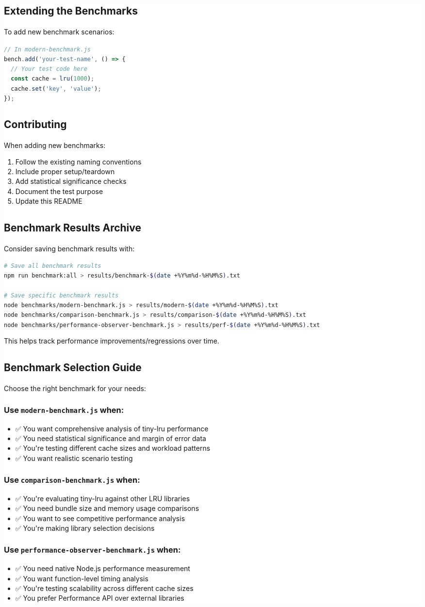 ## Extending the Benchmarks

To add new benchmark scenarios:

```javascript
// In modern-benchmark.js
bench.add('your-test-name', () => {
  // Your test code here
  const cache = lru(1000);
  cache.set('key', 'value');
});
```

## Contributing

When adding new benchmarks:
1. Follow the existing naming conventions
2. Include proper setup/teardown
3. Add statistical significance checks
4. Document the test purpose
5. Update this README

## Benchmark Results Archive

Consider saving benchmark results with:
```bash
# Save all benchmark results
npm run benchmark:all > results/benchmark-$(date +%Y%m%d-%H%M%S).txt

# Save specific benchmark results
node benchmarks/modern-benchmark.js > results/modern-$(date +%Y%m%d-%H%M%S).txt
node benchmarks/comparison-benchmark.js > results/comparison-$(date +%Y%m%d-%H%M%S).txt
node benchmarks/performance-observer-benchmark.js > results/perf-$(date +%Y%m%d-%H%M%S).txt
```

This helps track performance improvements/regressions over time.

## Benchmark Selection Guide

Choose the right benchmark for your needs:

### Use `modern-benchmark.js` when:
- ✅ You want comprehensive analysis of tiny-lru performance
- ✅ You need statistical significance and margin of error data
- ✅ You're testing different cache sizes and workload patterns
- ✅ You want realistic scenario testing

### Use `comparison-benchmark.js` when:
- ✅ You're evaluating tiny-lru against other LRU libraries
- ✅ You need bundle size and memory usage comparisons
- ✅ You want to see competitive performance analysis
- ✅ You're making library selection decisions

### Use `performance-observer-benchmark.js` when:
- ✅ You need native Node.js performance measurement
- ✅ You want function-level timing analysis
- ✅ You're testing scalability across different cache sizes
- ✅ You prefer Performance API over external libraries 